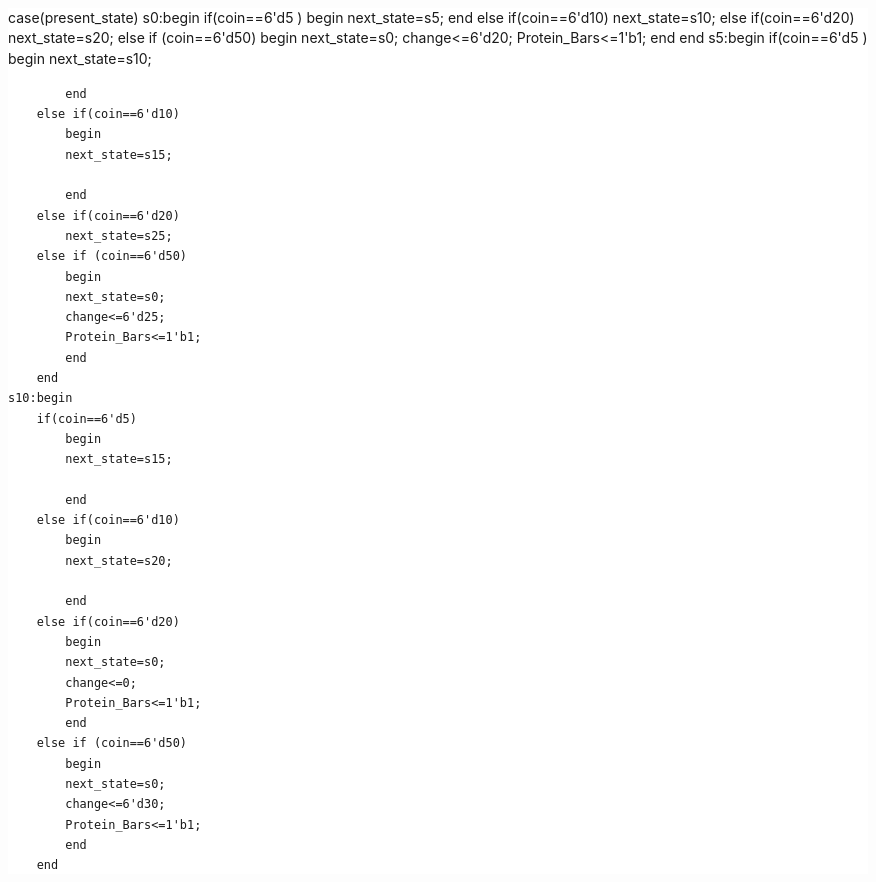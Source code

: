 case(present_state)
	s0:begin
		if(coin==6'd5 )
			begin
			next_state=s5;
			end
		else if(coin==6'd10)
			next_state=s10;
		else if(coin==6'd20)
			next_state=s20;
		else if (coin==6'd50)
			begin
			next_state=s0;
			change<=6'd20;
			Protein_Bars<=1'b1;
			end
		end
	s5:begin
		if(coin==6'd5 )
			begin
			next_state=s10;
		
			end
		else if(coin==6'd10)
			begin
			next_state=s15;
		
			end
		else if(coin==6'd20)
			next_state=s25;
		else if (coin==6'd50)
			begin
			next_state=s0;
			change<=6'd25;
			Protein_Bars<=1'b1;
			end
		end
	s10:begin
		if(coin==6'd5)
			begin
			next_state=s15;
		
			end
		else if(coin==6'd10)
			begin
			next_state=s20;
		
			end
		else if(coin==6'd20)
			begin
			next_state=s0;
			change<=0;
			Protein_Bars<=1'b1;
			end
		else if (coin==6'd50)
			begin
			next_state=s0;
			change<=6'd30;
			Protein_Bars<=1'b1;
			end
		end
